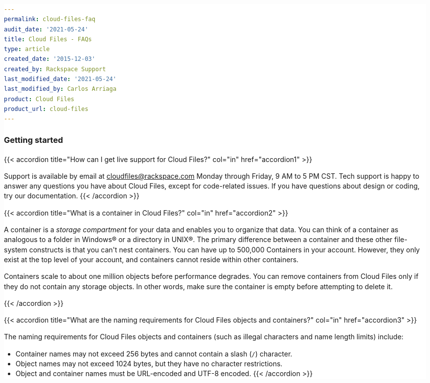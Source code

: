```yaml
---
permalink: cloud-files-faq
audit_date: '2021-05-24'
title: Cloud Files - FAQs
type: article
created_date: '2015-12-03'
created_by: Rackspace Support
last_modified_date: '2021-05-24'
last_modified_by: Carlos Arriaga
product: Cloud Files
product_url: cloud-files
---
```


### Getting started

{{< accordion title="How can I get live support for Cloud Files?" col="in" href="accordion1" >}}

Support is available by email at
[cloudfiles@rackspace.com](mailto:support@rackspacecloud.com "mailto:support@rackspace.com")
Monday through Friday, 9 AM to 5 PM CST. Tech support is happy to
answer any questions you have about Cloud Files, except for code-related
issues. If you have questions about design or coding, try our documentation.
{{< /accordion >}}

{{< accordion title="What is a container in Cloud Files?" col="in" href="accordion2" >}}

A container is a *storage compartment* for your data and enables
you to organize that data. You can think of a container as analogous
to a folder in Windows&reg; or a directory in UNIX&reg;. The primary difference
between a container and these other file-system constructs is that you can't
nest containers. You can have up to 500,000 Containers in
your account.  However, they only exist at the top level of your account, and
containers cannot reside within other containers.

Containers scale to about one million objects before
performance degrades. You can remove containers from Cloud Files only if
they do not contain any storage objects. In other words, make sure the
container is empty before attempting to delete it.

{{< /accordion >}}

{{< accordion title="What are the naming requirements for Cloud Files objects and containers?" col="in" href="accordion3" >}}

The naming requirements for Cloud Files objects and containers (such as
illegal characters and name length limits) include:

-   Container names may not exceed 256 bytes and cannot contain a
    slash (`/`) character.
-   Object names may not exceed 1024 bytes, but they have no
    character restrictions.
-   Object and container names must be URL-encoded and UTF-8 encoded.
{{< /accordion >}}
